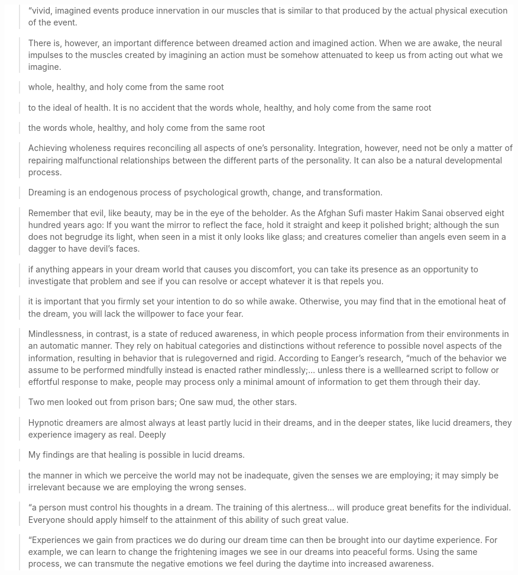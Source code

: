 > “vivid, imagined events produce innervation in our muscles that is similar to that produced by the actual physical execution of the event.

> There is, however, an important difference between dreamed action and imagined action. When we are awake, the neural impulses to the muscles created by imagining an action must be somehow attenuated to keep us from acting out what we imagine.

> whole, healthy, and holy come from the same root

> to the ideal of health. It is no accident that the words whole, healthy, and holy come from the same root

> the words whole, healthy, and holy come from the same root

> Achieving wholeness requires reconciling all aspects of one’s personality. Integration, however, need not be only a matter of repairing malfunctional relationships between the different parts of the personality. It can also be a natural developmental process.

> Dreaming is an endogenous process of psychological growth, change, and transformation.

> Remember that evil, like beauty, may be in the eye of the beholder. As the Afghan Sufi master Hakim Sanai observed eight hundred years ago: If you want the mirror to reflect the face, hold it straight and keep it polished bright; although the sun does not begrudge its light, when seen in a mist it only looks like glass; and creatures comelier than angels even seem in a dagger to have devil’s faces.

> if anything appears in your dream world that causes you discomfort, you can take its presence as an opportunity to investigate that problem and see if you can resolve or accept whatever it is that repels you.

> it is important that you firmly set your intention to do so while awake. Otherwise, you may find that in the emotional heat of the dream, you will lack the willpower to face your fear.

> Mindlessness, in contrast, is a state of reduced awareness, in which people process information from their environments in an automatic manner. They rely on habitual categories and distinctions without reference to possible novel aspects of the information, resulting in behavior that is rulegoverned and rigid. According to Eanger’s research, “much of the behavior we assume to be performed mindfully instead is enacted rather mindlessly;... unless there is a welllearned script to follow or effortful response to make, people may process only a minimal amount of information to get them through their day.

> Two men looked out from prison bars; One saw mud, the other stars.

> Hypnotic dreamers are almost always at least partly lucid in their dreams, and in the deeper states, like lucid dreamers, they experience imagery as real. Deeply

> My findings are that healing is possible in lucid dreams.

> the manner in which we perceive the world may not be inadequate, given the senses we are employing; it may simply be irrelevant because we are employing the wrong senses.

> “a person must control his thoughts in a dream. The training of this alertness... will produce great benefits for the individual. Everyone should apply himself to the attainment of this ability of such great value.

> “Experiences we gain from practices we do during our dream time can then be brought into our daytime experience. For example, we can learn to change the frightening images we see in our dreams into peaceful forms. Using the same process, we can transmute the negative emotions we feel during the daytime into increased awareness.
